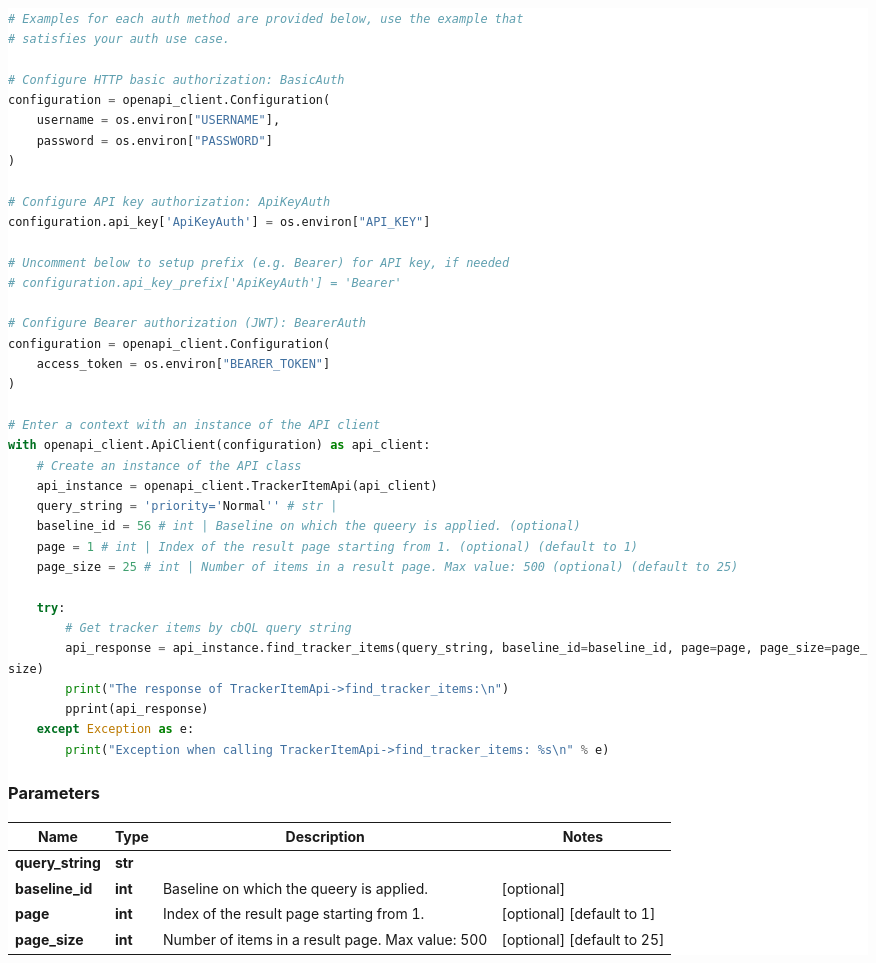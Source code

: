 ```python
# Examples for each auth method are provided below, use the example that
# satisfies your auth use case.

# Configure HTTP basic authorization: BasicAuth
configuration = openapi_client.Configuration(
    username = os.environ["USERNAME"],
    password = os.environ["PASSWORD"]
)

# Configure API key authorization: ApiKeyAuth
configuration.api_key['ApiKeyAuth'] = os.environ["API_KEY"]

# Uncomment below to setup prefix (e.g. Bearer) for API key, if needed
# configuration.api_key_prefix['ApiKeyAuth'] = 'Bearer'

# Configure Bearer authorization (JWT): BearerAuth
configuration = openapi_client.Configuration(
    access_token = os.environ["BEARER_TOKEN"]
)

# Enter a context with an instance of the API client
with openapi_client.ApiClient(configuration) as api_client:
    # Create an instance of the API class
    api_instance = openapi_client.TrackerItemApi(api_client)
    query_string = 'priority='Normal'' # str | 
    baseline_id = 56 # int | Baseline on which the queery is applied. (optional)
    page = 1 # int | Index of the result page starting from 1. (optional) (default to 1)
    page_size = 25 # int | Number of items in a result page. Max value: 500 (optional) (default to 25)

    try:
        # Get tracker items by cbQL query string
        api_response = api_instance.find_tracker_items(query_string, baseline_id=baseline_id, page=page, page_size=page_size)
        print("The response of TrackerItemApi->find_tracker_items:\n")
        pprint(api_response)
    except Exception as e:
        print("Exception when calling TrackerItemApi->find_tracker_items: %s\n" % e)
```



### Parameters


Name | Type | Description  | Notes
------------- | ------------- | ------------- | -------------
 **query_string** | **str**|  | 
 **baseline_id** | **int**| Baseline on which the queery is applied. | [optional] 
 **page** | **int**| Index of the result page starting from 1. | [optional] [default to 1]
 **page_size** | **int**| Number of items in a result page. Max value: 500 | [optional] [default to 25]
